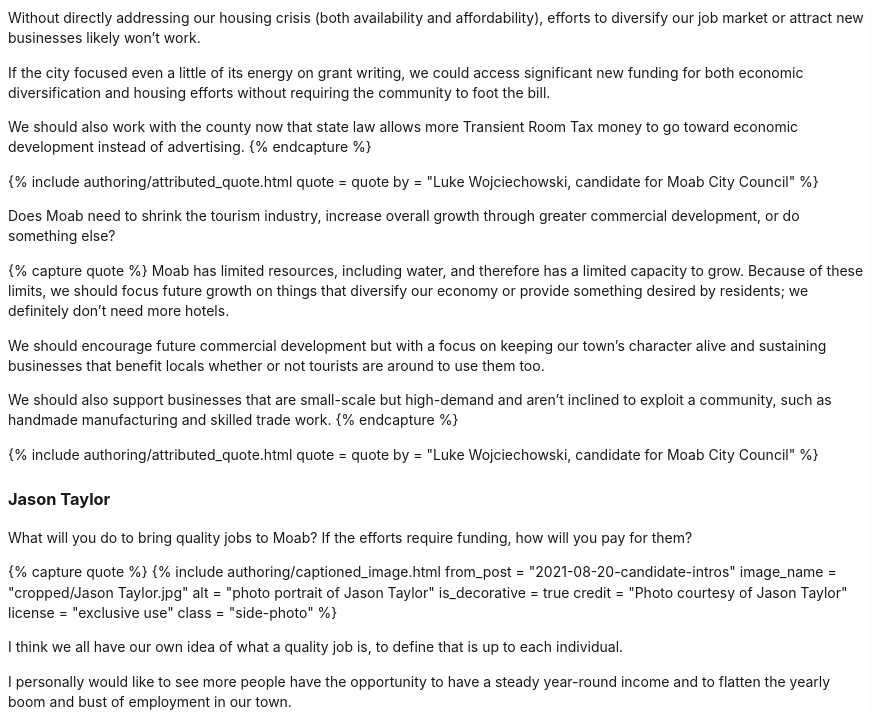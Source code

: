 Without directly addressing our housing crisis (both availability and affordability), efforts to diversify our job market or attract new businesses likely won’t work.

If the city focused even a little of its energy on grant writing, we could access significant new funding for both economic diversification and housing efforts without requiring the community to foot the bill.

We should also work with the county now that state law allows more Transient Room Tax money to go toward economic development instead of advertising.
{% endcapture %}

{% include authoring/attributed_quote.html
    quote = quote
    by =    "Luke Wojciechowski, candidate for Moab City Council"
%}

Does Moab need to shrink the tourism industry, increase overall growth through greater commercial development, or do something else?

{% capture quote %}
Moab has limited resources, including water, and therefore has a limited capacity to grow. Because of these limits, we should focus future growth on things that diversify our economy or provide something desired by residents; we definitely don’t need more hotels.

We should encourage future commercial development but with a focus on keeping our town’s character alive and sustaining businesses that benefit locals whether or not tourists are around to use them too.

We should also support businesses that are small-scale but high-demand and aren’t inclined to exploit a community, such as handmade manufacturing and skilled trade work.
{% endcapture %}

{% include authoring/attributed_quote.html
    quote = quote
    by =    "Luke Wojciechowski, candidate for Moab City Council"
%}

### Jason Taylor

What will you do to bring quality jobs to Moab? If the efforts require funding, how will you pay for them?

{% capture quote %}
{% include authoring/captioned_image.html
    from_post = "2021-08-20-candidate-intros"
    image_name = "cropped/Jason Taylor.jpg"
    alt = "photo portrait of Jason Taylor"
    is_decorative = true
    credit = "Photo courtesy of Jason Taylor"
    license = "exclusive use"
    class = "side-photo"
%}

I think we all have our own idea of what a quality job is, to define that is up to each individual.

I personally would like to see more people have the opportunity to have a steady year-round income and to flatten the yearly boom and bust of employment in our town.
